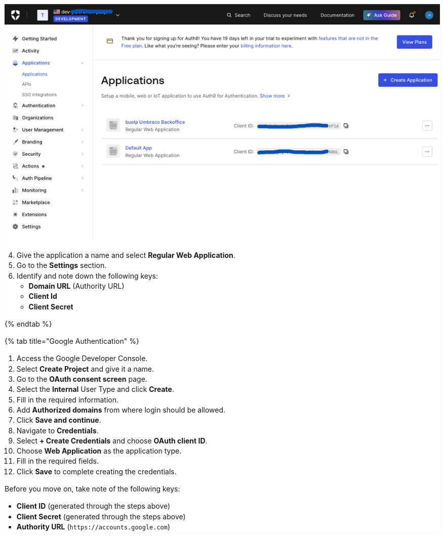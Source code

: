 ![Select Create Application to get started](../../../build-and-customize-your-solution/set-up-your-project/project-settings/images/elp-oauth-1.png)

4. Give the application a name and select **Regular Web Application**.
5. Go to the **Settings** section.
6. Identify and note down the following keys:
   * **Domain URL** (Authority URL)
   * **Client Id**
   * **Client Secret**

{% endtab %}

{% tab title="Google Authentication" %}

1. Access the Google Developer Console.
2. Select **Create Project** and give it a name.
3. Go to the **OAuth consent screen** page.
4. Select the **Internal** User Type and click **Create**.
5. Fill in the required information.
6. Add **Authorized domains** from where login should be allowed.
7. Click **Save and continue**.
8. Navigate to **Credentials**.
9. Select **+ Create Credentials** and choose **OAuth client ID**.
10. Choose **Web Application** as the application type.
11. Fill in the required fields.
12. Click **Save** to complete creating the credentials.

Before you move on, take note of the following keys:

* **Client ID** (generated through the steps above)
* **Client Secret** (generated through the steps above)
* **Authority URL** (`https://accounts.google.com`)
